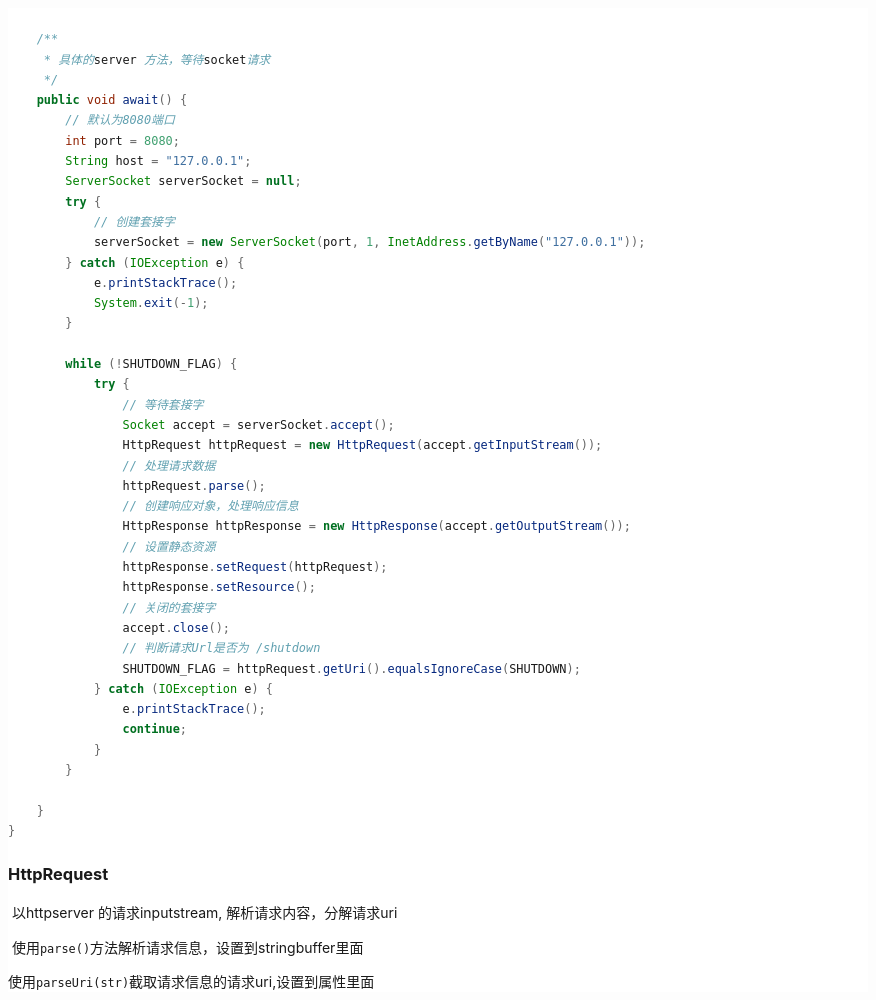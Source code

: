 ```java

    /**
     * 具体的server 方法，等待socket请求
     */
    public void await() {
        // 默认为8080端口
        int port = 8080;
        String host = "127.0.0.1";
        ServerSocket serverSocket = null;
        try {
            // 创建套接字
            serverSocket = new ServerSocket(port, 1, InetAddress.getByName("127.0.0.1"));
        } catch (IOException e) {
            e.printStackTrace();
            System.exit(-1);
        }

        while (!SHUTDOWN_FLAG) {
            try {
                // 等待套接字
                Socket accept = serverSocket.accept();
                HttpRequest httpRequest = new HttpRequest(accept.getInputStream());
                // 处理请求数据
                httpRequest.parse();
                // 创建响应对象，处理响应信息
                HttpResponse httpResponse = new HttpResponse(accept.getOutputStream());
                // 设置静态资源
                httpResponse.setRequest(httpRequest);
                httpResponse.setResource();
                // 关闭的套接字
                accept.close();
                // 判断请求Url是否为 /shutdown
                SHUTDOWN_FLAG = httpRequest.getUri().equalsIgnoreCase(SHUTDOWN);
            } catch (IOException e) {
                e.printStackTrace();
                continue;
            }
        }

    }
}

```

### HttpRequest 

​	以httpserver 的请求inputstream, 解析请求内容，分解请求uri

​	使用`parse()`方法解析请求信息，设置到stringbuffer里面

​	使用`parseUri(str)`截取请求信息的请求uri,设置到属性里面
